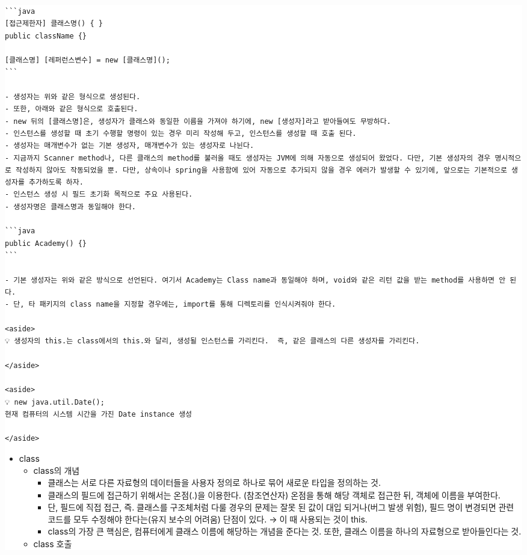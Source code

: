     ```java
    [접근제한자] 클래스명() { }
    public className {}
    
    [클래스명] [레퍼런스변수] = new [클래스명]();
    ```
    
    - 생성자는 위와 같은 형식으로 생성된다.
    - 또한, 아래와 같은 형식으로 호출된다.
    - new 뒤의 [클래스명]은, 생성자가 클래스와 동일한 이름을 가져야 하기에, new [생성자]라고 받아들여도 무방하다.
    - 인스턴스를 생성할 때 초기 수행할 명령이 있는 경우 미리 작성해 두고, 인스턴스를 생성할 때 호출 된다.
    - 생성자는 매개변수가 없는 기본 생성자, 매개변수가 있는 생성자로 나뉜다.
    - 지금까지 Scanner method나, 다른 클래스의 method를 불러올 때도 생성자는 JVM에 의해 자동으로 생성되어 왔었다. 다만, 기본 생성자의 경우 명시적으로 작성하지 않아도 작동되었을 뿐. 다만, 상속이나 spring을 사용함에 있어 자동으로 추가되지 않을 경우 에러가 발생할 수 있기에, 앞으로는 기본적으로 생성자를 추가하도록 하자.
    - 인스턴스 생성 시 필드 초기화 목적으로 주요 사용된다.
    - 생성자명은 클래스명과 동일해야 한다.
    
    ```java
    public Academy() {}
    ```
    
    - 기본 생성자는 위와 같은 방식으로 선언된다. 여기서 Academy는 Class name과 동일해야 하며, void와 같은 리턴 값을 받는 method를 사용하면 안 된다.
    - 단, 타 패키지의 class name을 지정할 경우에는, import를 통해 디렉토리를 인식시켜줘야 한다.
    
    <aside>
    💡 생성자의 this.는 class에서의 this.와 달리, 생성될 인스턴스를 가리킨다.  즉, 같은 클래스의 다른 생성자를 가리킨다.
    
    </aside>
    
    <aside>
    💡 new java.util.Date(); 
    현재 컴퓨터의 시스템 시간을 가진 Date instance 생성
    
    </aside>
    
- class
    - class의 개념
        - 클래스는 서로 다른 자료형의 데이터들을 사용자 정의로 하나로 묶어 새로운 타입을 정의하는 것.
        - 클래스의 필드에 접근하기 위해서는 온점(.)을 이용한다. (참조연산자)
        온점을 통해 해당 객체로 접근한 뒤, 객체에 이름을 부여한다.
        - 단, 필드에 직접 접근, 즉. 클래스를 구조체처럼 다룰 경우의 문제는 잘못 된 값이 대입 되거나(버그 발생 위험), 필드 명이 변경되면 관련 코드를 모두 수정해야 한다는(유지 보수의 어려움) 단점이 있다.
        → 이 때 사용되는 것이 this.
        - class의 가장 큰 핵심은, 컴퓨터에게 클래스 이름에 해당하는 개념을 준다는 것. 또한, 클래스 이름을 하나의 자료형으로 받아들인다는 것.
    - class 호출
        